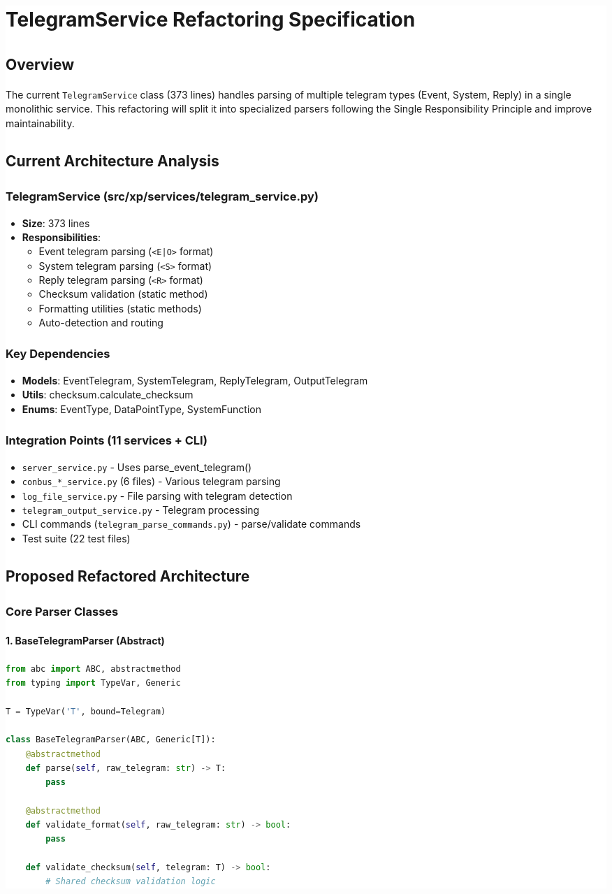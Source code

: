   # TelegramService Refactoring Specification

## Overview

The current `TelegramService` class (373 lines) handles parsing of multiple telegram types (Event, System, Reply) in a single monolithic service. This refactoring will split it into specialized parsers following the Single Responsibility Principle and improve maintainability.

## Current Architecture Analysis

### TelegramService (src/xp/services/telegram_service.py)
- **Size**: 373 lines
- **Responsibilities**:
  - Event telegram parsing (`<E|O>` format)
  - System telegram parsing (`<S>` format)
  - Reply telegram parsing (`<R>` format)
  - Checksum validation (static method)
  - Formatting utilities (static methods)
  - Auto-detection and routing

### Key Dependencies
- **Models**: EventTelegram, SystemTelegram, ReplyTelegram, OutputTelegram
- **Utils**: checksum.calculate_checksum
- **Enums**: EventType, DataPointType, SystemFunction

### Integration Points (11 services + CLI)
- `server_service.py` - Uses parse_event_telegram()
- `conbus_*_service.py` (6 files) - Various telegram parsing
- `log_file_service.py` - File parsing with telegram detection
- `telegram_output_service.py` - Telegram processing
- CLI commands (`telegram_parse_commands.py`) - parse/validate commands
- Test suite (22 test files)

## Proposed Refactored Architecture

### Core Parser Classes

#### 1. BaseTelegramParser (Abstract)
```python
from abc import ABC, abstractmethod
from typing import TypeVar, Generic

T = TypeVar('T', bound=Telegram)

class BaseTelegramParser(ABC, Generic[T]):
    @abstractmethod
    def parse(self, raw_telegram: str) -> T:
        pass

    @abstractmethod
    def validate_format(self, raw_telegram: str) -> bool:
        pass

    def validate_checksum(self, telegram: T) -> bool:
        # Shared checksum validation logic
```
